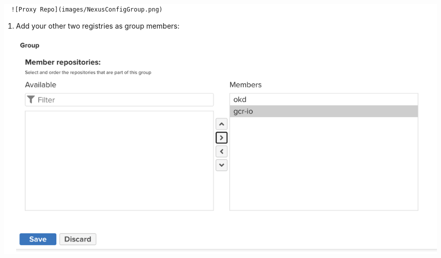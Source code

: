      ![Proxy Repo](images/NexusConfigGroup.png)

   1. Add your other two registries as group members:

      ![Add Members](images/NexusDockerGroupMembers.png)
